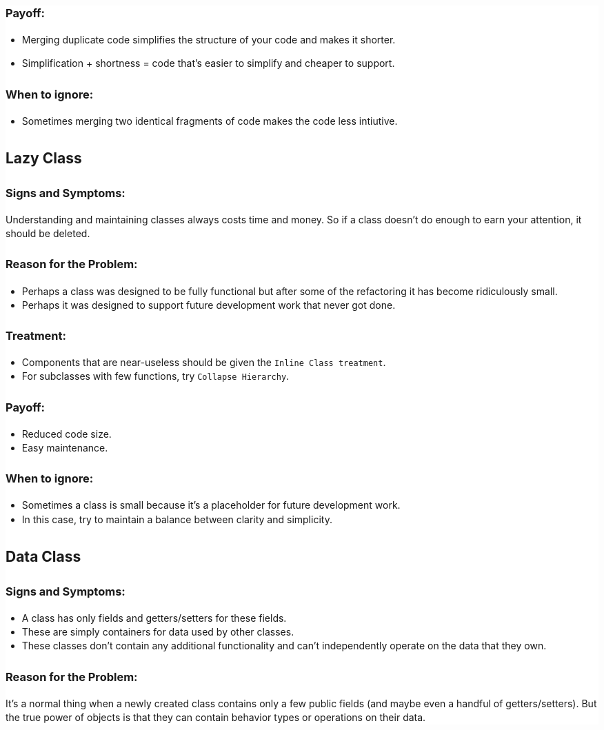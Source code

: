 ### Payoff:

- Merging duplicate code simplifies the structure of your code and makes it shorter.

- Simplification + shortness = code that’s easier to simplify and cheaper to support.

### When to ignore:

- Sometimes merging two identical fragments of code makes the code less intiutive.

## Lazy Class

### Signs and Symptoms:

Understanding and maintaining classes always costs time and money. So if a class doesn’t do enough to earn your attention, it should be deleted.

### Reason for the Problem:

- Perhaps a class was designed to be fully functional but after some of the refactoring it has become ridiculously small.
- Perhaps it was designed to support future development work that never got done.

### Treatment:

- Components that are near-useless should be given the `Inline Class treatment`.
- For subclasses with few functions, try `Collapse Hierarchy`.

### Payoff:

- Reduced code size.
- Easy maintenance.

### When to ignore:

- Sometimes a class is small because it’s a placeholder for future development work.
- In this case, try to maintain a balance between clarity and simplicity.

## Data Class

### Signs and Symptoms:

- A class has only fields and getters/setters for these fields.
- These are simply containers for data used by other classes.
- These classes don’t contain any additional functionality and can’t independently operate on the data that they own.

### Reason for the Problem:

It’s a normal thing when a newly created class contains only a few public fields (and maybe even a handful of getters/setters). But the true power of objects is that they can contain behavior types or operations on their data.
